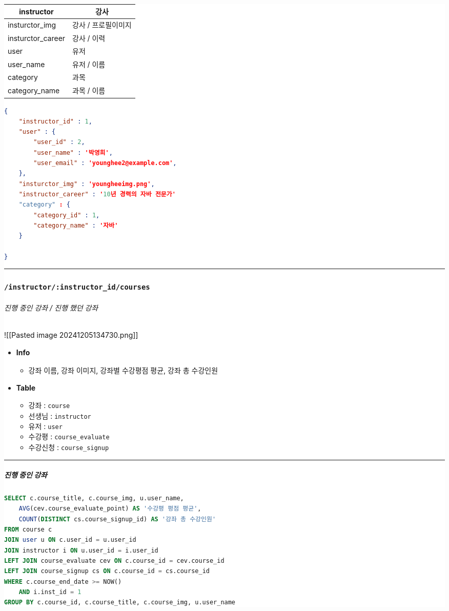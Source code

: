| instructor        | 강사          |
| ----------------- | ----------- |
| insturctor_img    | 강사 / 프로필이미지 |
| insturctor_career | 강사 / 이력     |
| user              | 유저          |
| user_name         | 유저 / 이름     |
| category          | 과목          |
| category_name     | 과목 / 이름     |
```json
{
	"instructor_id" : 1,
	"user" : {
		"user_id" : 2,
		"user_name" : '박영희',
		"user_email" : 'younghee2@example.com',
	},
	"insturctor_img" : 'youngheeimg.png',
	"instructor_career" : '10년 경력의 자바 전문가'
	"category" : {
		"category_id" : 1,
		"category_name" : '자바'
	}
	
}
```

---
### `/instructor/:instructor_id/courses`
###### 진행 중인 강좌 / 진행 했던 강좌


![[Pasted image 20241205134730.png]]

- **Info**
	- 강좌 이름, 강좌 이미지, 강좌별 수강평점 평균, 강좌 총 수강인원

- **Table**
	- 강좌 : `course`
	- 선생님 : `instructor`
	- 유저 : `user`
	- 수강평 : `course_evaluate`
	- 수강신청 : `course_signup`

---
##### 진행 중인 강좌

```sql
SELECT c.course_title, c.course_img, u.user_name,
    AVG(cev.course_evaluate_point) AS '수강평 평점 평균',
    COUNT(DISTINCT cs.course_signup_id) AS '강좌 총 수강인원'
FROM course c
JOIN user u ON c.user_id = u.user_id
JOIN instructor i ON u.user_id = i.user_id
LEFT JOIN course_evaluate cev ON c.course_id = cev.course_id
LEFT JOIN course_signup cs ON c.course_id = cs.course_id
WHERE c.course_end_date >= NOW()
    AND i.inst_id = 1
GROUP BY c.course_id, c.course_title, c.course_img, u.user_name
```
